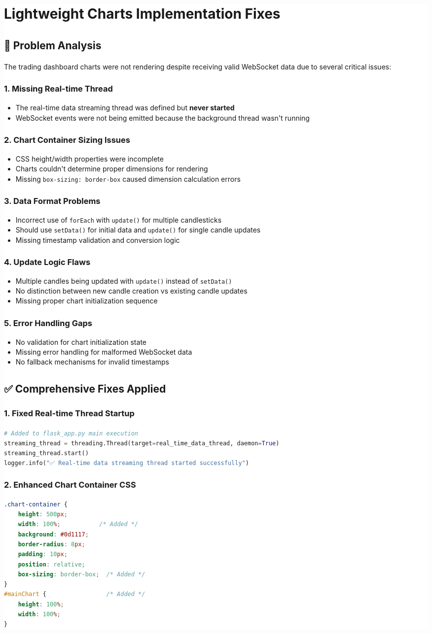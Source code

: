 # Lightweight Charts Implementation Fixes

## 🎯 Problem Analysis

The trading dashboard charts were not rendering despite receiving valid WebSocket data due to several critical issues:

### 1. Missing Real-time Thread
- The real-time data streaming thread was defined but **never started**
- WebSocket events were not being emitted because the background thread wasn't running

### 2. Chart Container Sizing Issues
- CSS height/width properties were incomplete
- Charts couldn't determine proper dimensions for rendering
- Missing `box-sizing: border-box` caused dimension calculation errors

### 3. Data Format Problems
- Incorrect use of `forEach` with `update()` for multiple candlesticks
- Should use `setData()` for initial data and `update()` for single candle updates
- Missing timestamp validation and conversion logic

### 4. Update Logic Flaws
- Multiple candles being updated with `update()` instead of `setData()`
- No distinction between new candle creation vs existing candle updates
- Missing proper chart initialization sequence

### 5. Error Handling Gaps
- No validation for chart initialization state
- Missing error handling for malformed WebSocket data
- No fallback mechanisms for invalid timestamps

## ✅ Comprehensive Fixes Applied

### 1. **Fixed Real-time Thread Startup**
```python
# Added to flask_app.py main execution
streaming_thread = threading.Thread(target=real_time_data_thread, daemon=True)
streaming_thread.start()
logger.info("✅ Real-time data streaming thread started successfully")
```

### 2. **Enhanced Chart Container CSS**
```css
.chart-container {
    height: 500px;
    width: 100%;           /* Added */
    background: #0d1117;
    border-radius: 8px;
    padding: 10px;
    position: relative;
    box-sizing: border-box;  /* Added */
}
#mainChart {                 /* Added */
    height: 100%;
    width: 100%;
}
```
